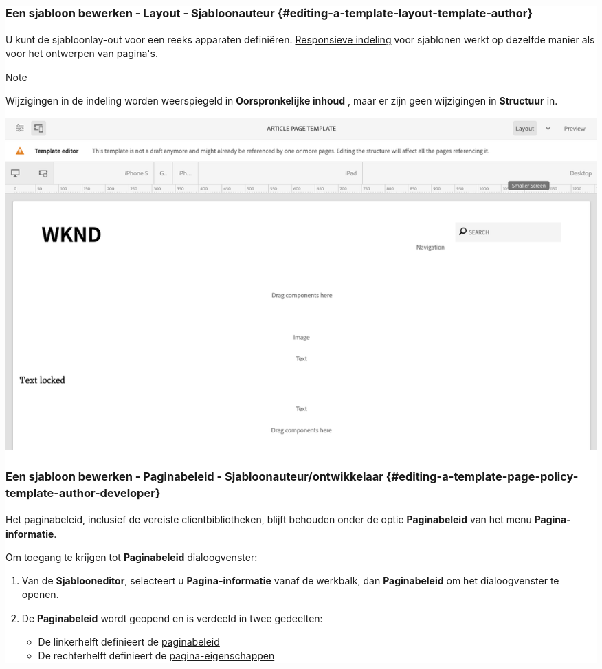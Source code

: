 ### Een sjabloon bewerken - Layout - Sjabloonauteur {#editing-a-template-layout-template-author}

U kunt de sjabloonlay-out voor een reeks apparaten definiëren. [Responsieve indeling](/help/sites-cloud/authoring/features/responsive-layout.md) voor sjablonen werkt op dezelfde manier als voor het ontwerpen van pagina&#39;s.

>[!NOTE]
>
>Wijzigingen in de indeling worden weerspiegeld in **Oorspronkelijke inhoud** , maar er zijn geen wijzigingen in **Structuur** in.

![Sjabloonindeling bewerken](/help/sites-cloud/authoring/assets/templates-edit-layout.png)

### Een sjabloon bewerken - Paginabeleid - Sjabloonauteur/ontwikkelaar {#editing-a-template-page-policy-template-author-developer}

Het paginabeleid, inclusief de vereiste clientbibliotheken, blijft behouden onder de optie **Paginabeleid** van het menu **Pagina-informatie**.

Om toegang te krijgen tot **Paginabeleid** dialoogvenster:

1. Van de **Sjablooneditor**, selecteert u **Pagina-informatie** vanaf de werkbalk, dan **Paginabeleid** om het dialoogvenster te openen.
1. De **Paginabeleid** wordt geopend en is verdeeld in twee gedeelten:

   * De linkerhelft definieert de [paginabeleid](#page-policies)
   * De rechterhelft definieert de [pagina-eigenschappen](#page-properties)
